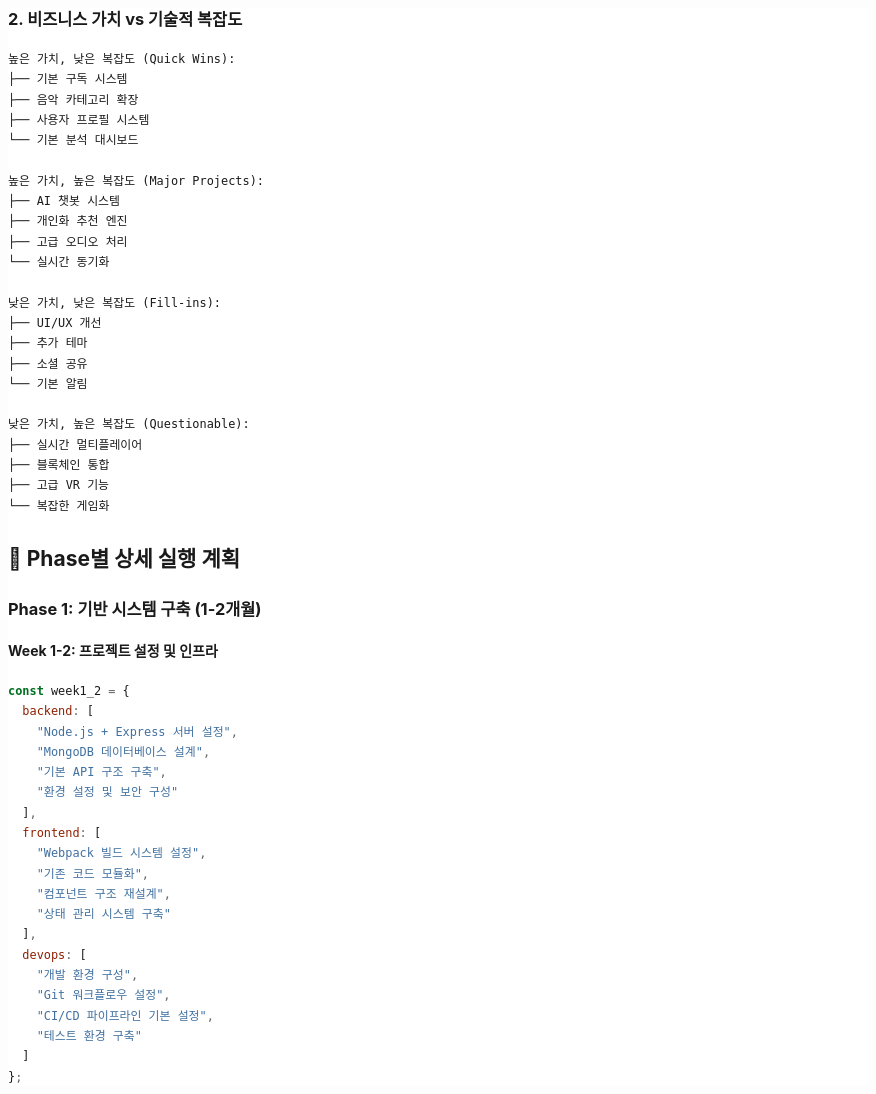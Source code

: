 ```javascript
```

### 2. 비즈니스 가치 vs 기술적 복잡도
```
높은 가치, 낮은 복잡도 (Quick Wins):
├── 기본 구독 시스템
├── 음악 카테고리 확장
├── 사용자 프로필 시스템
└── 기본 분석 대시보드

높은 가치, 높은 복잡도 (Major Projects):
├── AI 챗봇 시스템
├── 개인화 추천 엔진
├── 고급 오디오 처리
└── 실시간 동기화

낮은 가치, 낮은 복잡도 (Fill-ins):
├── UI/UX 개선
├── 추가 테마
├── 소셜 공유
└── 기본 알림

낮은 가치, 높은 복잡도 (Questionable):
├── 실시간 멀티플레이어
├── 블록체인 통합
├── 고급 VR 기능
└── 복잡한 게임화
```

## 🚀 Phase별 상세 실행 계획

### Phase 1: 기반 시스템 구축 (1-2개월)

#### Week 1-2: 프로젝트 설정 및 인프라
```javascript
const week1_2 = {
  backend: [
    "Node.js + Express 서버 설정",
    "MongoDB 데이터베이스 설계",
    "기본 API 구조 구축",
    "환경 설정 및 보안 구성"
  ],
  frontend: [
    "Webpack 빌드 시스템 설정",
    "기존 코드 모듈화",
    "컴포넌트 구조 재설계",
    "상태 관리 시스템 구축"
  ],
  devops: [
    "개발 환경 구성",
    "Git 워크플로우 설정",
    "CI/CD 파이프라인 기본 설정",
    "테스트 환경 구축"
  ]
};
```
